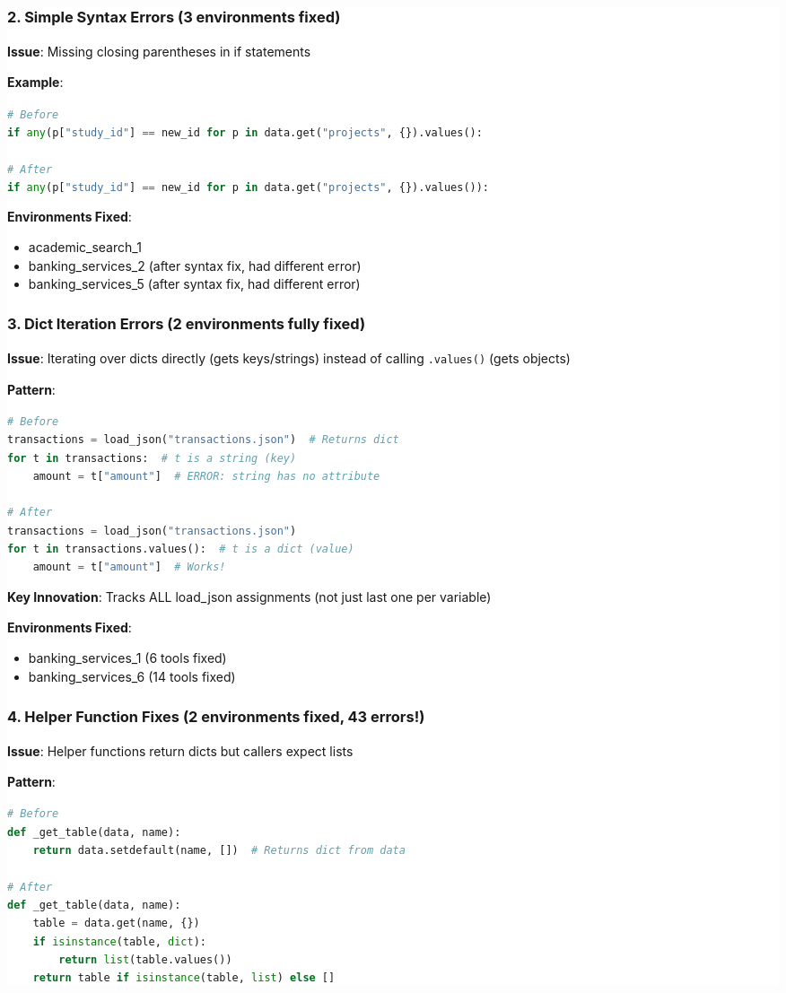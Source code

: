 ### 2. Simple Syntax Errors (3 environments fixed)
**Issue**: Missing closing parentheses in if statements

**Example**:
```python
# Before
if any(p["study_id"] == new_id for p in data.get("projects", {}).values():

# After  
if any(p["study_id"] == new_id for p in data.get("projects", {}).values()):
```

**Environments Fixed**:
- academic_search_1
- banking_services_2 (after syntax fix, had different error)
- banking_services_5 (after syntax fix, had different error)

### 3. Dict Iteration Errors (2 environments fully fixed)
**Issue**: Iterating over dicts directly (gets keys/strings) instead of calling `.values()` (gets objects)

**Pattern**:
```python
# Before
transactions = load_json("transactions.json")  # Returns dict
for t in transactions:  # t is a string (key)
    amount = t["amount"]  # ERROR: string has no attribute

# After
transactions = load_json("transactions.json")
for t in transactions.values():  # t is a dict (value)
    amount = t["amount"]  # Works!
```

**Key Innovation**: Tracks ALL load_json assignments (not just last one per variable)

**Environments Fixed**:
- banking_services_1 (6 tools fixed)
- banking_services_6 (14 tools fixed)

### 4. Helper Function Fixes (2 environments fixed, 43 errors!)
**Issue**: Helper functions return dicts but callers expect lists

**Pattern**:
```python
# Before
def _get_table(data, name):
    return data.setdefault(name, [])  # Returns dict from data

# After
def _get_table(data, name):
    table = data.get(name, {})
    if isinstance(table, dict):
        return list(table.values())
    return table if isinstance(table, list) else []
```
